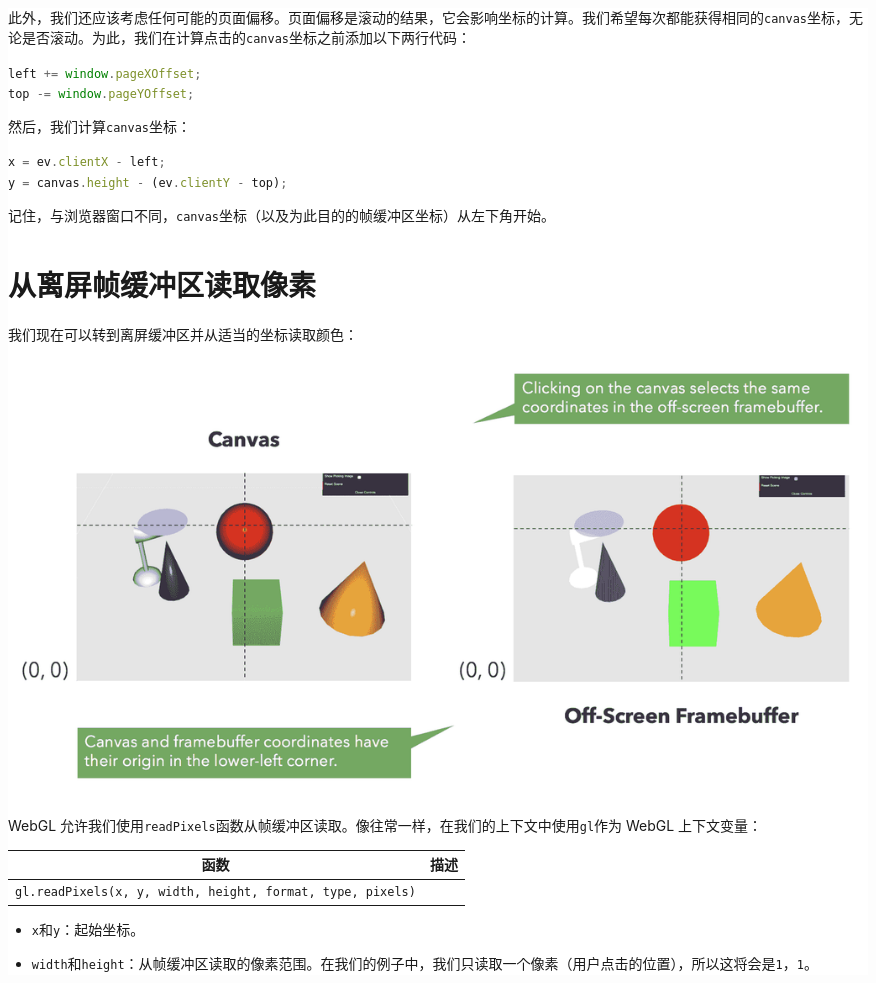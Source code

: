 此外，我们还应该考虑任何可能的页面偏移。页面偏移是滚动的结果，它会影响坐标的计算。我们希望每次都能获得相同的`canvas`坐标，无论是否滚动。为此，我们在计算点击的`canvas`坐标之前添加以下两行代码：

```js
left += window.pageXOffset;
top -= window.pageYOffset;
```

然后，我们计算`canvas`坐标：

```js
x = ev.clientX - left;
y = canvas.height - (ev.clientY - top);
```

记住，与浏览器窗口不同，`canvas`坐标（以及为此目的的帧缓冲区坐标）从左下角开始。

# 从离屏帧缓冲区读取像素

我们现在可以转到离屏缓冲区并从适当的坐标读取颜色：

![图片](img/bf13007d-f3f2-452c-bdc7-9b4d40ad0772.png)

WebGL 允许我们使用`readPixels`函数从帧缓冲区读取。像往常一样，在我们的上下文中使用`gl`作为 WebGL 上下文变量：

| **函数** | **描述** |
| --- | --- |
| `gl.readPixels(x, y, width, height, format, type, pixels)` |

+   `x`和`y`：起始坐标。

+   `width`和`height`：从帧缓冲区读取的像素范围。在我们的例子中，我们只读取一个像素（用户点击的位置），所以这将会是`1`，`1`。
